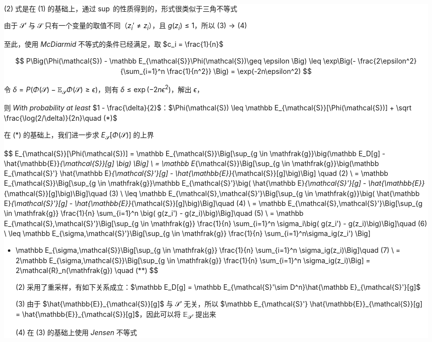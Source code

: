   $(2)$ 式是在 $(1)$ 的基础上，通过 $\sup$ 的性质得到的，形式很类似于三角不等式
  
  由于 $\mathcal{S}'$ 与 $\mathcal{S}$ 只有一个变量的取值不同（$z_i' \not = z_i$），且 $g(z_i) \leq 1$，所以 $(3) \rightarrow (4)$
  
  至此，使用 $McDiarmid$ 不等式的条件已经满足，取 $c_i = \frac{1}{n}$

$$
P\Big(\Phi(\mathcal{S}) - \mathbb E_{\mathcal{S}}\Phi(\mathcal{S})\geq \epsilon \Big) 
\leq \exp\Big(- \frac{2\epsilon^2}{\sum_{i=1}^n \frac{1}{n^2}} \Big) = \exp(-2n\epsilon^2)
$$

  令 $\delta = P\Big(\Phi(\mathcal{S}) - \mathbb E_{\mathcal{S}}\Phi(\mathcal{S})\geq \epsilon \Big)$，则有 $\delta \leq \exp(-2n\epsilon^2)$，解出 $\epsilon$，
  
  则 _With probability at least_ $1 - \frac{\delta}{2}$：$\Phi(\mathcal{S}) \leq \mathbb E_{\mathcal{S}}[\Phi(\mathcal{S})] + \sqrt \frac{\log(2/\delta)}{2n}\quad (*)$
  
  在 $(*)$ 的基础上，我们进一步求 $E_{\mathcal{S}}[\Phi(\mathcal{S})]$ 的上界

$$
E_{\mathcal{S}}[\Phi(\mathcal{S})] = \mathbb E_{\mathcal{S}}\Big[\sup_{g \in \mathfrak{g}}\big(\mathbb E_D[g] - \hat{\mathbb{E}}_{\mathcal{S}}[g]  \big) \Big]
\\
= \mathbb E_{\mathcal{S}}\Big[\sup_{g \in \mathfrak{g}}\big(\mathbb E_{\mathcal{S}'} \hat{\mathbb E}_{\mathcal{S}'}[g] -   \hat{\mathbb{E}}_{\mathcal{S}}[g]\big)\Big] \quad (2)
\\
= \mathbb E_{\mathcal{S}}\Big[\sup_{g \in \mathfrak{g}}\mathbb E_{\mathcal{S}'}\big( \hat{\mathbb E}_{\mathcal{S}'}[g] -   \hat{\mathbb{E}}_{\mathcal{S}}[g]\big)\Big]\quad (3)
\\
\leq \mathbb E_{\mathcal{S},\mathcal{S}'}\Big[\sup_{g \in \mathfrak{g}}\big( \hat{\mathbb E}_{\mathcal{S}'}[g] -   \hat{\mathbb{E}}_{\mathcal{S}}[g]\big)\Big]\quad (4)
\\
= \mathbb E_{\mathcal{S},\mathcal{S}'}\Big[\sup_{g \in \mathfrak{g}} \frac{1}{n} \sum_{i=1}^n \big( g(z_i') - g(z_i)\big)\Big]\quad (5)
\\
= \mathbb E_{\mathcal{S},\mathcal{S}'}\Big[\sup_{g \in \mathfrak{g}} \frac{1}{n} \sum_{i=1}^n \sigma_i\big( g(z_i') - g(z_i)\big)\Big]\quad (6)
\\
\leq \mathbb E_{\sigma,\mathcal{S}'}\Big[\sup_{g \in \mathfrak{g}} \frac{1}{n} \sum_{i=1}^n\sigma_ig(z_i') \Big] 
+ \mathbb E_{\sigma,\mathcal{S}}\Big[\sup_{g \in \mathfrak{g}} \frac{1}{n} \sum_{i=1}^n \sigma_ig(z_i)\Big]\quad (7)
\\
= 2\mathbb E_{\sigma,\mathcal{S}}\Big[\sup_{g \in \mathfrak{g}} \frac{1}{n} \sum_{i=1}^n \sigma_ig(z_i)\Big] = 2\mathcal{R}_n(\mathfrak{g}) \quad (**)
$$

  $(2)$ 采用了重采样，有如下关系成立：$\mathbb E_D[g] = \mathbb E_{\mathcal{S}'\sim D^n}\hat{\mathbb E}_{\mathcal{S}'}[g]$
  
  $(3)$ 由于 $\hat{\mathbb{E}}_{\mathcal{S}}[g]$ 与  $\mathcal{S}'$ 无关，所以 $\mathbb E_{\mathcal{S}'} \hat{\mathbb{E}}_{\mathcal{S}}[g] = \hat{\mathbb{E}}_{\mathcal{S}}[g]$，因此可以将 $\mathbb E_{\mathcal{S}'}$ 提出来
  
  $(4)$ 在 $(3)$ 的基础上使用 $Jensen$ 不等式
  